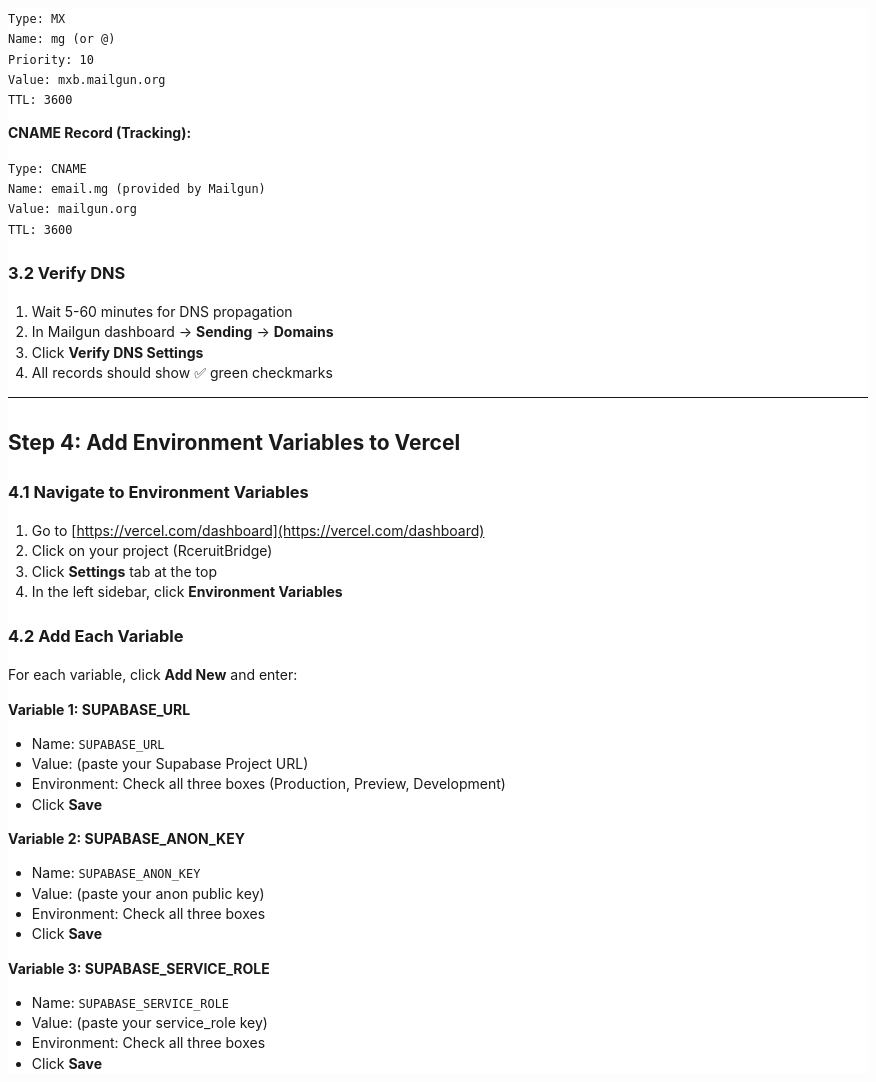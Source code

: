 ```
Type: MX
Name: mg (or @)
Priority: 10
Value: mxb.mailgun.org
TTL: 3600
```

**CNAME Record (Tracking):**
```
Type: CNAME
Name: email.mg (provided by Mailgun)
Value: mailgun.org
TTL: 3600
```

### 3.2 Verify DNS

1. Wait 5-60 minutes for DNS propagation
2. In Mailgun dashboard → **Sending** → **Domains**
3. Click **Verify DNS Settings**
4. All records should show ✅ green checkmarks

---

## Step 4: Add Environment Variables to Vercel

### 4.1 Navigate to Environment Variables

1. Go to [https://vercel.com/dashboard](https://vercel.com/dashboard)
2. Click on your project (RceruitBridge)
3. Click **Settings** tab at the top
4. In the left sidebar, click **Environment Variables**

### 4.2 Add Each Variable

For each variable, click **Add New** and enter:

**Variable 1: SUPABASE_URL**
- Name: `SUPABASE_URL`
- Value: (paste your Supabase Project URL)
- Environment: Check all three boxes (Production, Preview, Development)
- Click **Save**

**Variable 2: SUPABASE_ANON_KEY**
- Name: `SUPABASE_ANON_KEY`
- Value: (paste your anon public key)
- Environment: Check all three boxes
- Click **Save**

**Variable 3: SUPABASE_SERVICE_ROLE**
- Name: `SUPABASE_SERVICE_ROLE`
- Value: (paste your service_role key)
- Environment: Check all three boxes
- Click **Save**
